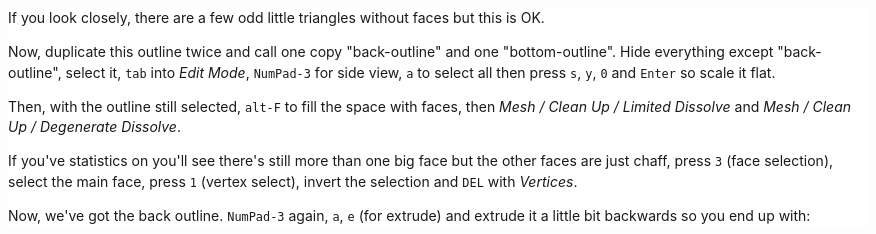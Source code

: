 If you look closely, there are a few odd little triangles without faces but this is OK.

Now, duplicate this outline twice and call one copy "back-outline" and one "bottom-outline". Hide everything except "back-outline", select it, `tab` into _Edit Mode_, `NumPad-3` for side view, `a` to select all then press `s`, `y`, `0` and `Enter` so scale it flat.

Then, with the outline still selected, `alt-F` to fill the space with faces, then _Mesh / Clean Up / Limited Dissolve_ and _Mesh / Clean Up / Degenerate Dissolve_.

If you've statistics on you'll see there's still more than one big face but the other faces are just chaff, press `3` (face selection), select the main face, press `1` (vertex select), invert the selection and `DEL` with _Vertices_.

Now, we've got the back outline. `NumPad-3` again, `a`, `e` (for extrude) and extrude it a little bit backwards so you end up with:

